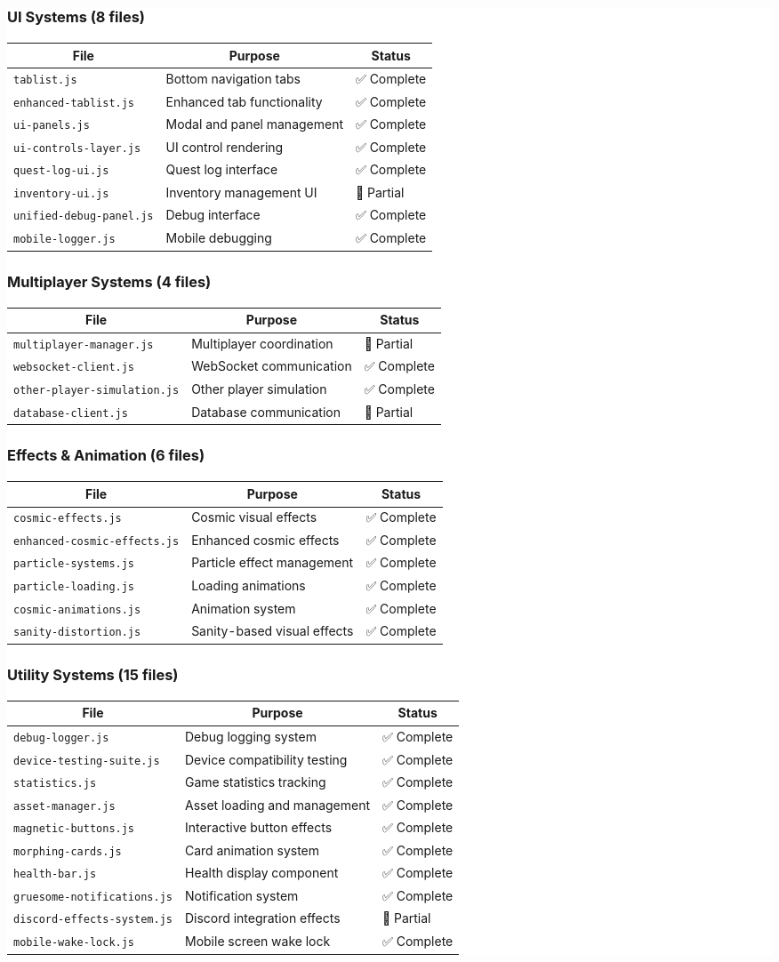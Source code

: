 ### **UI Systems (8 files)**
| File | Purpose | Status |
|------|---------|--------|
| `tablist.js` | Bottom navigation tabs | ✅ Complete |
| `enhanced-tablist.js` | Enhanced tab functionality | ✅ Complete |
| `ui-panels.js` | Modal and panel management | ✅ Complete |
| `ui-controls-layer.js` | UI control rendering | ✅ Complete |
| `quest-log-ui.js` | Quest log interface | ✅ Complete |
| `inventory-ui.js` | Inventory management UI | 🔄 Partial |
| `unified-debug-panel.js` | Debug interface | ✅ Complete |
| `mobile-logger.js` | Mobile debugging | ✅ Complete |

### **Multiplayer Systems (4 files)**
| File | Purpose | Status |
|------|---------|--------|
| `multiplayer-manager.js` | Multiplayer coordination | 🔄 Partial |
| `websocket-client.js` | WebSocket communication | ✅ Complete |
| `other-player-simulation.js` | Other player simulation | ✅ Complete |
| `database-client.js` | Database communication | 🔄 Partial |

### **Effects & Animation (6 files)**
| File | Purpose | Status |
|------|---------|--------|
| `cosmic-effects.js` | Cosmic visual effects | ✅ Complete |
| `enhanced-cosmic-effects.js` | Enhanced cosmic effects | ✅ Complete |
| `particle-systems.js` | Particle effect management | ✅ Complete |
| `particle-loading.js` | Loading animations | ✅ Complete |
| `cosmic-animations.js` | Animation system | ✅ Complete |
| `sanity-distortion.js` | Sanity-based visual effects | ✅ Complete |

### **Utility Systems (15 files)**
| File | Purpose | Status |
|------|---------|--------|
| `debug-logger.js` | Debug logging system | ✅ Complete |
| `device-testing-suite.js` | Device compatibility testing | ✅ Complete |
| `statistics.js` | Game statistics tracking | ✅ Complete |
| `asset-manager.js` | Asset loading and management | ✅ Complete |
| `magnetic-buttons.js` | Interactive button effects | ✅ Complete |
| `morphing-cards.js` | Card animation system | ✅ Complete |
| `health-bar.js` | Health display component | ✅ Complete |
| `gruesome-notifications.js` | Notification system | ✅ Complete |
| `discord-effects-system.js` | Discord integration effects | 🔄 Partial |
| `mobile-wake-lock.js` | Mobile screen wake lock | ✅ Complete |
